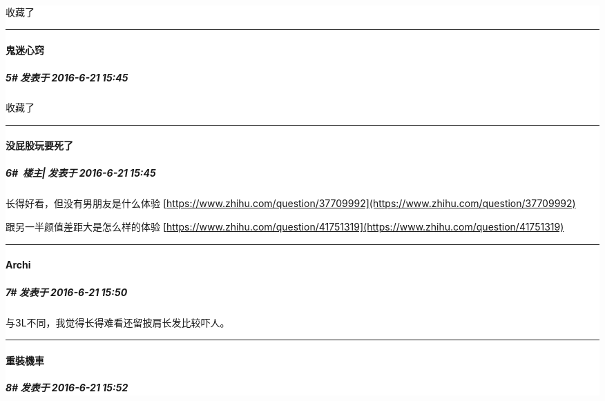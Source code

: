 


收藏了







*****

####  鬼迷心窍  
##### 5#       发表于 2016-6-21 15:45




收藏了







*****

####  没屁股玩要死了  
##### 6#         楼主| 发表于 2016-6-21 15:45




长得好看，但没有男朋友是什么体验
[https://www.zhihu.com/question/37709992](https://www.zhihu.com/question/37709992)


跟另一半颜值差距大是怎么样的体验
[https://www.zhihu.com/question/41751319](https://www.zhihu.com/question/41751319)







*****

####  Archi  
##### 7#       发表于 2016-6-21 15:50




与3L不同，我觉得长得难看还留披肩长发比较吓人。







*****

####  重裝機車  
##### 8#       发表于 2016-6-21 15:52

